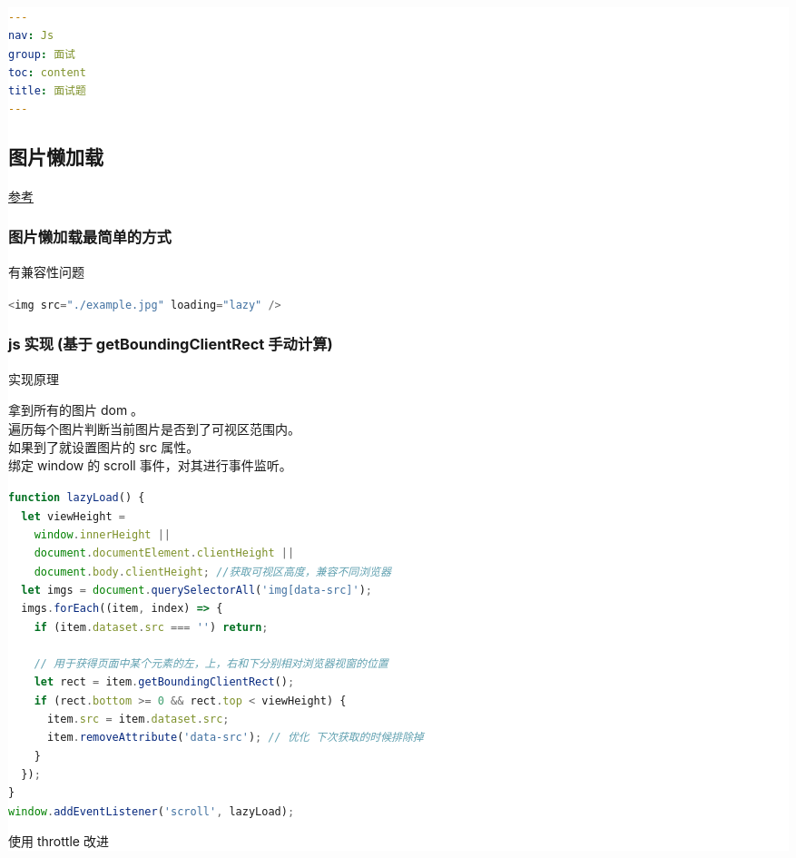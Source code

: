 ```yaml
---
nav: Js
group: 面试
toc: content
title: 面试题
---
```


## 图片懒加载

<a href="https://fe.ecool.fun/topic/d3f21598-edfa-48f4-b2d3-d0c19d754b10?orderBy=updateTime&order=desc&tagId=0" target="_blank">参考</a>

### 图片懒加载最简单的方式

有兼容性问题

```js
<img src="./example.jpg" loading="lazy" />
```

### js 实现 (基于 getBoundingClientRect 手动计算)

实现原理

拿到所有的图片 dom 。<br/>
遍历每个图片判断当前图片是否到了可视区范围内。<br/>
如果到了就设置图片的 src 属性。<br/>
绑定 window 的 scroll 事件，对其进行事件监听。<br/>

```js
function lazyLoad() {
  let viewHeight =
    window.innerHeight ||
    document.documentElement.clientHeight ||
    document.body.clientHeight; //获取可视区高度，兼容不同浏览器
  let imgs = document.querySelectorAll('img[data-src]');
  imgs.forEach((item, index) => {
    if (item.dataset.src === '') return;

    // 用于获得页面中某个元素的左，上，右和下分别相对浏览器视窗的位置
    let rect = item.getBoundingClientRect();
    if (rect.bottom >= 0 && rect.top < viewHeight) {
      item.src = item.dataset.src;
      item.removeAttribute('data-src'); // 优化 下次获取的时候排除掉
    }
  });
}
window.addEventListener('scroll', lazyLoad);
```

使用 throttle 改进
